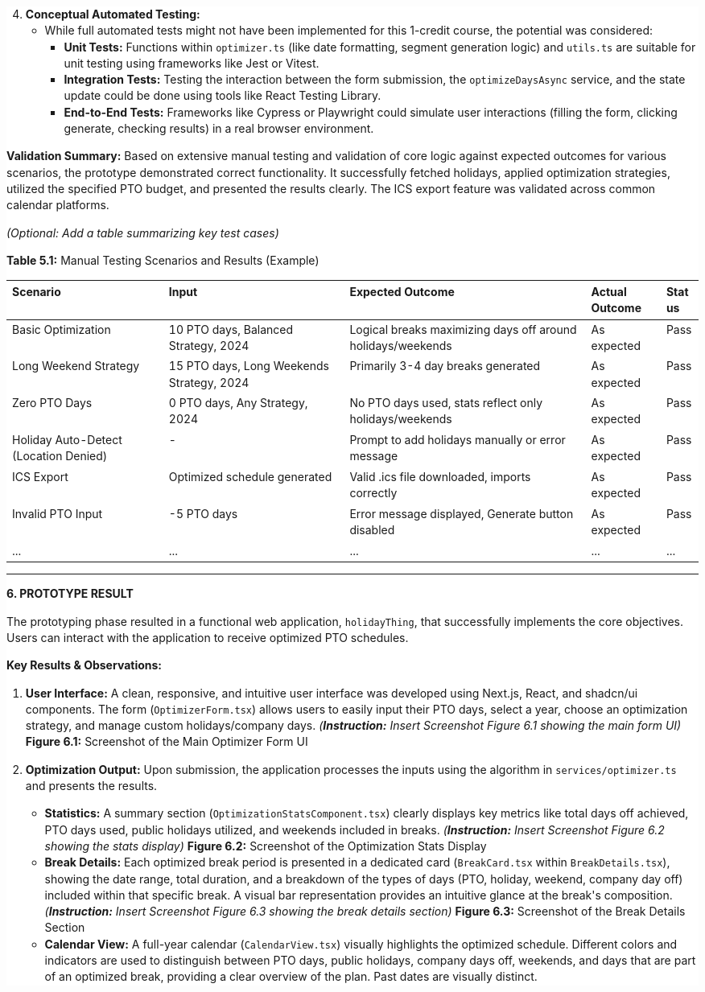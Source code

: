 4.  **Conceptual Automated Testing:**
    *   While full automated tests might not have been implemented for this 1-credit course, the potential was considered:
        *   **Unit Tests:** Functions within `optimizer.ts` (like date formatting, segment generation logic) and `utils.ts` are suitable for unit testing using frameworks like Jest or Vitest.
        *   **Integration Tests:** Testing the interaction between the form submission, the `optimizeDaysAsync` service, and the state update could be done using tools like React Testing Library.
        *   **End-to-End Tests:** Frameworks like Cypress or Playwright could simulate user interactions (filling the form, clicking generate, checking results) in a real browser environment.

**Validation Summary:** Based on extensive manual testing and validation of core logic against expected outcomes for various scenarios, the prototype demonstrated correct functionality. It successfully fetched holidays, applied optimization strategies, utilized the specified PTO budget, and presented the results clearly. The ICS export feature was validated across common calendar platforms.

*(Optional: Add a table summarizing key test cases)*

**Table 5.1:** Manual Testing Scenarios and Results (Example)

| Scenario                         | Input                                     | Expected Outcome                                     | Actual Outcome | Status  |
| :------------------------------- | :---------------------------------------- | :--------------------------------------------------- | :------------- | :------ |
| Basic Optimization             | 10 PTO days, Balanced Strategy, 2024      | Logical breaks maximizing days off around holidays/weekends | As expected    | Pass    |
| Long Weekend Strategy          | 15 PTO days, Long Weekends Strategy, 2024 | Primarily 3-4 day breaks generated                 | As expected    | Pass    |
| Zero PTO Days                  | 0 PTO days, Any Strategy, 2024            | No PTO days used, stats reflect only holidays/weekends | As expected    | Pass    |
| Holiday Auto-Detect (Location Denied) | -                                         | Prompt to add holidays manually or error message | As expected    | Pass    |
| ICS Export                     | Optimized schedule generated              | Valid .ics file downloaded, imports correctly      | As expected    | Pass    |
| Invalid PTO Input              | -5 PTO days                               | Error message displayed, Generate button disabled    | As expected    | Pass    |
| ...                              | ...                                       | ...                                                  | ...            | ...     |

---

**6. PROTOTYPE RESULT**

The prototyping phase resulted in a functional web application, `holidayThing`, that successfully implements the core objectives. Users can interact with the application to receive optimized PTO schedules.

**Key Results & Observations:**

1.  **User Interface:** A clean, responsive, and intuitive user interface was developed using Next.js, React, and shadcn/ui components. The form (`OptimizerForm.tsx`) allows users to easily input their PTO days, select a year, choose an optimization strategy, and manage custom holidays/company days.
    *(**Instruction:** Insert Screenshot Figure 6.1 showing the main form UI)*
    **Figure 6.1:** Screenshot of the Main Optimizer Form UI

2.  **Optimization Output:** Upon submission, the application processes the inputs using the algorithm in `services/optimizer.ts` and presents the results.
    *   **Statistics:** A summary section (`OptimizationStatsComponent.tsx`) clearly displays key metrics like total days off achieved, PTO days used, public holidays utilized, and weekends included in breaks.
        *(**Instruction:** Insert Screenshot Figure 6.2 showing the stats display)*
        **Figure 6.2:** Screenshot of the Optimization Stats Display
    *   **Break Details:** Each optimized break period is presented in a dedicated card (`BreakCard.tsx` within `BreakDetails.tsx`), showing the date range, total duration, and a breakdown of the types of days (PTO, holiday, weekend, company day off) included within that specific break. A visual bar representation provides an intuitive glance at the break's composition.
        *(**Instruction:** Insert Screenshot Figure 6.3 showing the break details section)*
        **Figure 6.3:** Screenshot of the Break Details Section
    *   **Calendar View:** A full-year calendar (`CalendarView.tsx`) visually highlights the optimized schedule. Different colors and indicators are used to distinguish between PTO days, public holidays, company days off, weekends, and days that are part of an optimized break, providing a clear overview of the plan. Past dates are visually distinct.